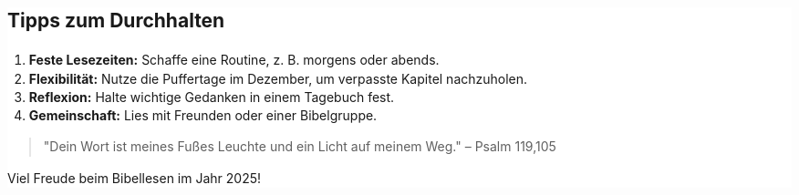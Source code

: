 
## Tipps zum Durchhalten
1. **Feste Lesezeiten:** Schaffe eine Routine, z. B. morgens oder abends.
2. **Flexibilität:** Nutze die Puffertage im Dezember, um verpasste Kapitel nachzuholen.
3. **Reflexion:** Halte wichtige Gedanken in einem Tagebuch fest.
4. **Gemeinschaft:** Lies mit Freunden oder einer Bibelgruppe.

> "Dein Wort ist meines Fußes Leuchte und ein Licht auf meinem Weg." – Psalm 119,105

Viel Freude beim Bibellesen im Jahr 2025!
